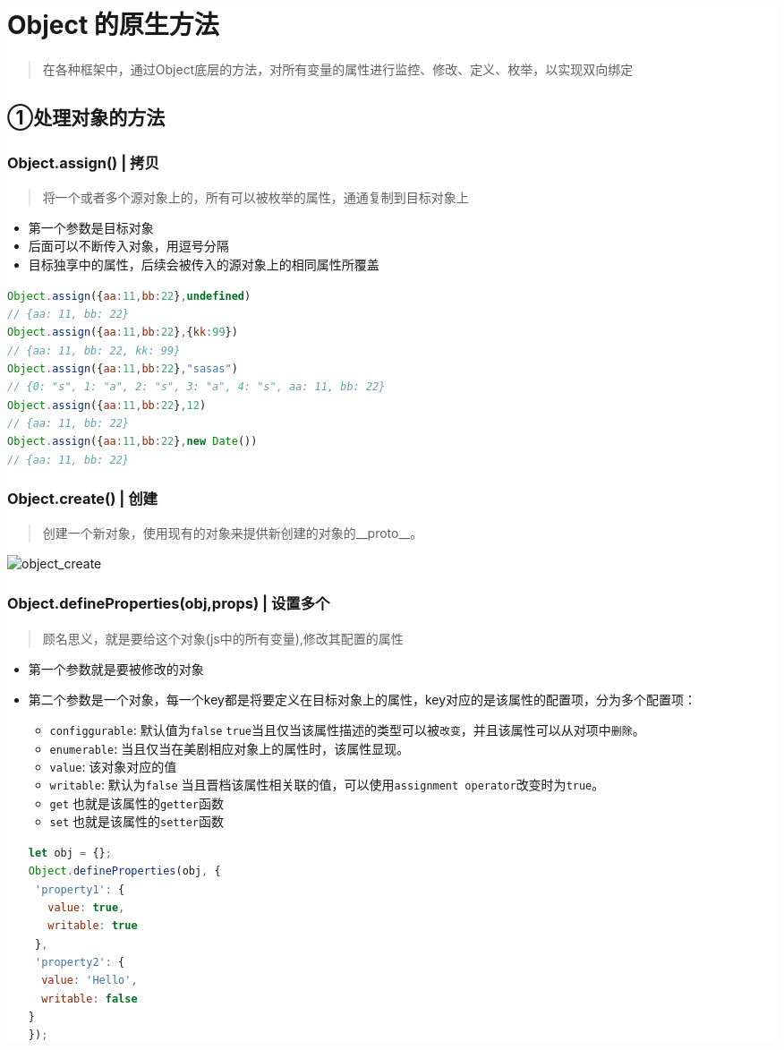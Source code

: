#  Object 的原生方法
> 在各种框架中，通过Object底层的方法，对所有变量的属性进行监控、修改、定义、枚举，以实现双向绑定


## ①处理对象的方法
### Object.assign()  |  拷贝
> 将一个或者多个源对象上的，所有可以被枚举的属性，通通复制到目标对象上
* 第一个参数是目标对象
* 后面可以不断传入对象，用逗号分隔
* 目标独享中的属性，后续会被传入的源对象上的相同属性所覆盖
```js
Object.assign({aa:11,bb:22},undefined)
// {aa: 11, bb: 22}
Object.assign({aa:11,bb:22},{kk:99})
// {aa: 11, bb: 22, kk: 99}
Object.assign({aa:11,bb:22},"sasas")
// {0: "s", 1: "a", 2: "s", 3: "a", 4: "s", aa: 11, bb: 22}
Object.assign({aa:11,bb:22},12)
// {aa: 11, bb: 22}
Object.assign({aa:11,bb:22},new Date())
// {aa: 11, bb: 22}
```

### Object.create() | 创建
> 创建一个新对象，使用现有的对象来提供新创建的对象的__proto__。

![object_create](../blog_assets/object_create.png)

### Object.defineProperties(obj,props) | 设置多个

> 顾名思义，就是要给这个对象(js中的所有变量),修改其配置的属性

* 第一个参数就是要被修改的对象

* 第二个参数是一个对象，每一个key都是将要定义在目标对象上的属性，key对应的是该属性的配置项，分为多个配置项：
   * `configgurable`: 默认值为`false`
   `true`当且仅当该属性描述的类型可以被`改变`，并且该属性可以从对项中`删除`。
   * `enumerable`:
   当且仅当在美剧相应对象上的属性时，该属性显现。
   * `value`:
   该对象对应的值
   * `writable`: 默认为`false`
   当且晋档该属性相关联的值，可以使用`assignment operator`改变时为`true`。
   * `get`
   也就是该属性的`getter`函数
   * `set`
   也就是该属性的`setter`函数
   ```js
   let obj = {};
   Object.defineProperties(obj, {
    'property1': {
      value: true,
      writable: true
    },
    'property2': {
     value: 'Hello',
     writable: false
   }
  });
   ```
